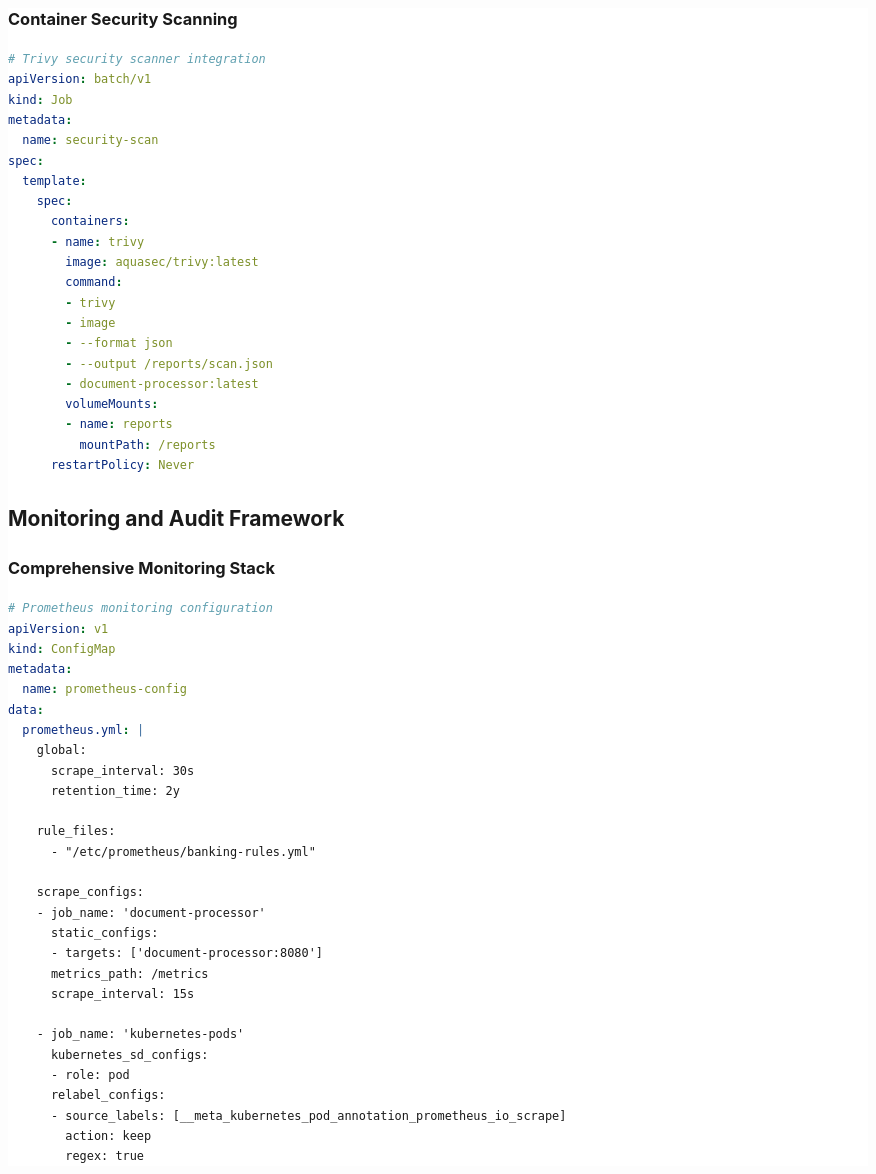 ### Container Security Scanning

```yaml
# Trivy security scanner integration
apiVersion: batch/v1
kind: Job
metadata:
  name: security-scan
spec:
  template:
    spec:
      containers:
      - name: trivy
        image: aquasec/trivy:latest
        command: 
        - trivy
        - image 
        - --format json
        - --output /reports/scan.json
        - document-processor:latest
        volumeMounts:
        - name: reports
          mountPath: /reports
      restartPolicy: Never
```

## Monitoring and Audit Framework

### Comprehensive Monitoring Stack

```yaml
# Prometheus monitoring configuration
apiVersion: v1
kind: ConfigMap
metadata:
  name: prometheus-config
data:
  prometheus.yml: |
    global:
      scrape_interval: 30s
      retention_time: 2y
    
    rule_files:
      - "/etc/prometheus/banking-rules.yml"
    
    scrape_configs:
    - job_name: 'document-processor'
      static_configs:
      - targets: ['document-processor:8080']
      metrics_path: /metrics
      scrape_interval: 15s
      
    - job_name: 'kubernetes-pods'
      kubernetes_sd_configs:
      - role: pod
      relabel_configs:
      - source_labels: [__meta_kubernetes_pod_annotation_prometheus_io_scrape]
        action: keep
        regex: true
```
